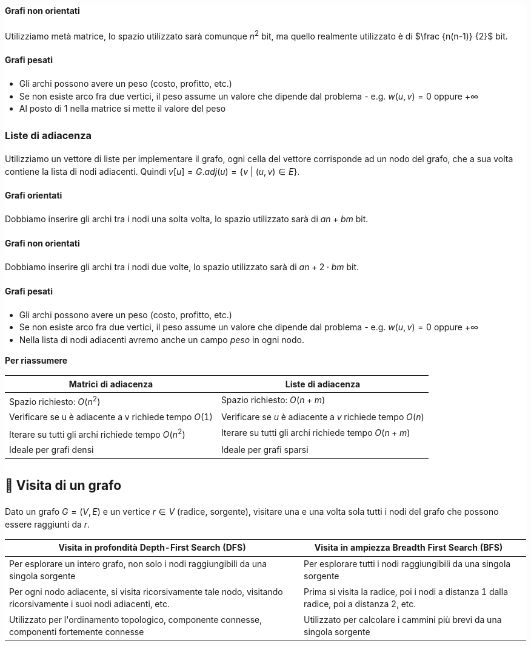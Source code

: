 #### Grafi non orientati
Utilizziamo metà matrice, lo spazio utilizzato sarà comunque $n^2$ bit, ma quello realmente utilizzato è di $\frac {n(n-1)} {2}$ bit.

#### Grafi pesati
- Gli archi possono avere un peso (costo, profitto, etc.) 
- Se non esiste arco fra due vertici, il peso assume un valore che dipende dal problema - e.g. $w(u, v) = 0$ oppure $+\infty$
- Al posto di $1$ nella matrice si mette il valore del peso

### Liste di adiacenza
Utilizziamo un vettore di liste per implementare il grafo, ogni cella del vettore corrisponde ad un nodo del grafo, che a sua volta contiene la lista di nodi adiacenti. Quindi $v[u] = G.adj(u) = \{ v \ | \ (u,v) \in E\}$.

#### Grafi orientati
Dobbiamo inserire gli archi tra i nodi una solta volta, lo spazio utilizzato sarà di $an + bm$ bit.

#### Grafi non orientati
Dobbiamo inserire gli archi tra i nodi due volte, lo spazio utilizzato sarà di $an + 2 \cdot bm$ bit.

#### Grafi pesati
- Gli archi possono avere un peso (costo, profitto, etc.) 
- Se non esiste arco fra due vertici, il peso assume un valore che dipende dal problema - e.g. $w(u, v) = 0$ oppure $+\infty$
- Nella lista di nodi adiacenti avremo anche un campo _peso_ in ogni nodo.

**Per riassumere**

| Matrici di adiacenza                                  | Liste di adiacenza                                        |
| ----------------------------------------------------- | --------------------------------------------------------- |
| Spazio richiesto: $O(n^2)$                            | Spazio richiesto: $O(n+m)$                                |
| Verificare se u è adiacente a v richiede tempo $O(1)$ | Verificare se $u$ è adiacente a $v$ richiede tempo $O(n)$ |
| Iterare su tutti gli archi richiede tempo $O(n^2)$    | Iterare su tutti gli archi richiede tempo $O(n + m)$      |
| Ideale per grafi densi                                | Ideale per grafi sparsi                                   |

## 🔎 Visita di un grafo
Dato un grafo $G = (V, E)$ e un vertice $r ∈ V$ (radice, sorgente), visitare una e una volta sola tutti i nodi del grafo che possono essere raggiunti da $r$.

| Visita in profondità Depth-First Search (DFS)                                                                     | Visita in ampiezza Breadth First Search (BFS)                                           |     |
| ----------------------------------------------------------------------------------------------------------------- | --------------------------------------------------------------------------------------- | --- |
| Per esplorare un intero grafo, non solo i nodi raggiungibili da una singola sorgente                              | Per esplorare tutti i nodi raggiungibili da una singola sorgente                        |     |
| Per ogni nodo adiacente, si visita ricorsivamente tale nodo, visitando ricorsivamente i suoi nodi adiacenti, etc. | Prima si visita la radice, poi i nodi a distanza 1 dalla radice, poi a distanza 2, etc. |     |
| Utilizzato per l'ordinamento topologico, componente connesse, componenti fortemente connesse                      | Utilizzato per calcolare i cammini più brevi da una singola sorgente                    |     |


[^1]: dove  $m = \sum_{u \in V} \ d_{out}(u)$ ($d_{out}$ è l’out-degree del nodo $u$)